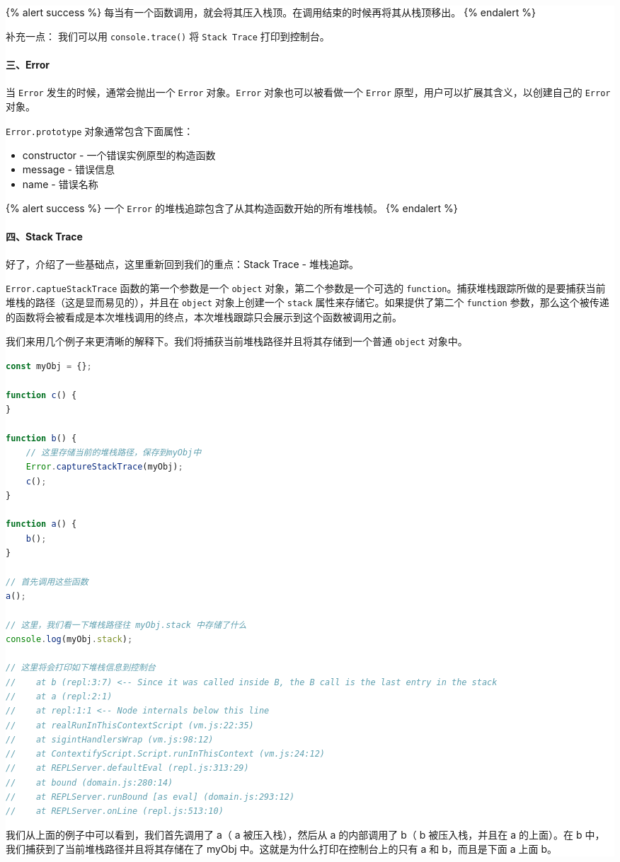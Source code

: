 {% alert success %}
每当有一个函数调用，就会将其压入栈顶。在调用结束的时候再将其从栈顶移出。
{% endalert %}

补充一点： 我们可以用 `console.trace()` 将 `Stack Trace` 打印到控制台。

#### 三、Error
当 `Error` 发生的时候，通常会抛出一个 `Error` 对象。`Error` 对象也可以被看做一个 `Error` 原型，用户可以扩展其含义，以创建自己的 `Error` 对象。

`Error.prototype` 对象通常包含下面属性：
- constructor - 一个错误实例原型的构造函数
- message - 错误信息
- name - 错误名称

{% alert success %}
一个 `Error` 的堆栈追踪包含了从其构造函数开始的所有堆栈帧。
{% endalert %}

#### 四、Stack Trace
好了，介绍了一些基础点，这里重新回到我们的重点：Stack Trace - 堆栈追踪。

`Error.captueStackTrace` 函数的第一个参数是一个 `object` 对象，第二个参数是一个可选的 `function`。捕获堆栈跟踪所做的是要捕获当前堆栈的路径（这是显而易见的），并且在 `object` 对象上创建一个 `stack` 属性来存储它。如果提供了第二个 `function` 参数，那么这个被传递的函数将会被看成是本次堆栈调用的终点，本次堆栈跟踪只会展示到这个函数被调用之前。

我们来用几个例子来更清晰的解释下。我们将捕获当前堆栈路径并且将其存储到一个普通 `object` 对象中。
```js
const myObj = {};

function c() {
}

function b() {
    // 这里存储当前的堆栈路径，保存到myObj中
    Error.captureStackTrace(myObj);
    c();
}

function a() {
    b();
}

// 首先调用这些函数
a();

// 这里，我们看一下堆栈路径往 myObj.stack 中存储了什么
console.log(myObj.stack);

// 这里将会打印如下堆栈信息到控制台
//    at b (repl:3:7) <-- Since it was called inside B, the B call is the last entry in the stack
//    at a (repl:2:1)
//    at repl:1:1 <-- Node internals below this line
//    at realRunInThisContextScript (vm.js:22:35)
//    at sigintHandlersWrap (vm.js:98:12)
//    at ContextifyScript.Script.runInThisContext (vm.js:24:12)
//    at REPLServer.defaultEval (repl.js:313:29)
//    at bound (domain.js:280:14)
//    at REPLServer.runBound [as eval] (domain.js:293:12)
//    at REPLServer.onLine (repl.js:513:10)
```
我们从上面的例子中可以看到，我们首先调用了 a（ a 被压入栈），然后从 a 的内部调用了 b（ b 被压入栈，并且在 a 的上面）。在 b 中，我们捕获到了当前堆栈路径并且将其存储在了 myObj 中。这就是为什么打印在控制台上的只有 a 和 b，而且是下面 a 上面 b。
